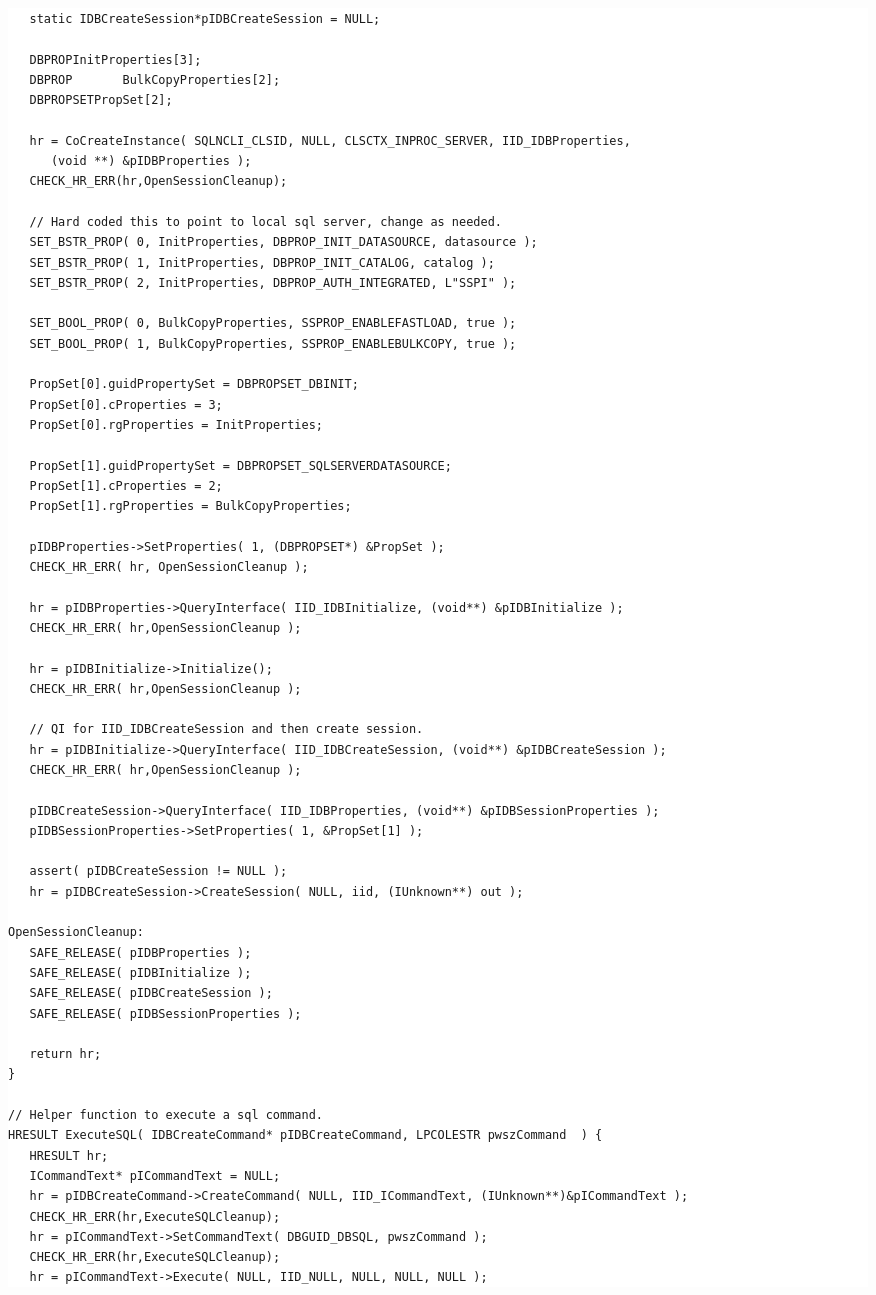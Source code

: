 ```  
   static IDBCreateSession*pIDBCreateSession = NULL;  
  
   DBPROPInitProperties[3];  
   DBPROP       BulkCopyProperties[2];  
   DBPROPSETPropSet[2];  
  
   hr = CoCreateInstance( SQLNCLI_CLSID, NULL, CLSCTX_INPROC_SERVER, IID_IDBProperties,   
      (void **) &pIDBProperties );      
   CHECK_HR_ERR(hr,OpenSessionCleanup);  
  
   // Hard coded this to point to local sql server, change as needed.  
   SET_BSTR_PROP( 0, InitProperties, DBPROP_INIT_DATASOURCE, datasource );  
   SET_BSTR_PROP( 1, InitProperties, DBPROP_INIT_CATALOG, catalog );  
   SET_BSTR_PROP( 2, InitProperties, DBPROP_AUTH_INTEGRATED, L"SSPI" );  
  
   SET_BOOL_PROP( 0, BulkCopyProperties, SSPROP_ENABLEFASTLOAD, true );  
   SET_BOOL_PROP( 1, BulkCopyProperties, SSPROP_ENABLEBULKCOPY, true );  
  
   PropSet[0].guidPropertySet = DBPROPSET_DBINIT;   
   PropSet[0].cProperties = 3;                 
   PropSet[0].rgProperties = InitProperties;   
  
   PropSet[1].guidPropertySet = DBPROPSET_SQLSERVERDATASOURCE;  
   PropSet[1].cProperties = 2;  
   PropSet[1].rgProperties = BulkCopyProperties;  
  
   pIDBProperties->SetProperties( 1, (DBPROPSET*) &PropSet );  
   CHECK_HR_ERR( hr, OpenSessionCleanup );  
  
   hr = pIDBProperties->QueryInterface( IID_IDBInitialize, (void**) &pIDBInitialize );  
   CHECK_HR_ERR( hr,OpenSessionCleanup );  
  
   hr = pIDBInitialize->Initialize();  
   CHECK_HR_ERR( hr,OpenSessionCleanup );  
  
   // QI for IID_IDBCreateSession and then create session.  
   hr = pIDBInitialize->QueryInterface( IID_IDBCreateSession, (void**) &pIDBCreateSession );  
   CHECK_HR_ERR( hr,OpenSessionCleanup );  
  
   pIDBCreateSession->QueryInterface( IID_IDBProperties, (void**) &pIDBSessionProperties );  
   pIDBSessionProperties->SetProperties( 1, &PropSet[1] );  
  
   assert( pIDBCreateSession != NULL );  
   hr = pIDBCreateSession->CreateSession( NULL, iid, (IUnknown**) out );  
  
OpenSessionCleanup:  
   SAFE_RELEASE( pIDBProperties );  
   SAFE_RELEASE( pIDBInitialize );  
   SAFE_RELEASE( pIDBCreateSession );  
   SAFE_RELEASE( pIDBSessionProperties );  
  
   return hr;      
}  
  
// Helper function to execute a sql command.  
HRESULT ExecuteSQL( IDBCreateCommand* pIDBCreateCommand, LPCOLESTR pwszCommand  ) {  
   HRESULT hr;  
   ICommandText* pICommandText = NULL;  
   hr = pIDBCreateCommand->CreateCommand( NULL, IID_ICommandText, (IUnknown**)&pICommandText );  
   CHECK_HR_ERR(hr,ExecuteSQLCleanup);  
   hr = pICommandText->SetCommandText( DBGUID_DBSQL, pwszCommand );  
   CHECK_HR_ERR(hr,ExecuteSQLCleanup);  
   hr = pICommandText->Execute( NULL, IID_NULL, NULL, NULL, NULL );  
```